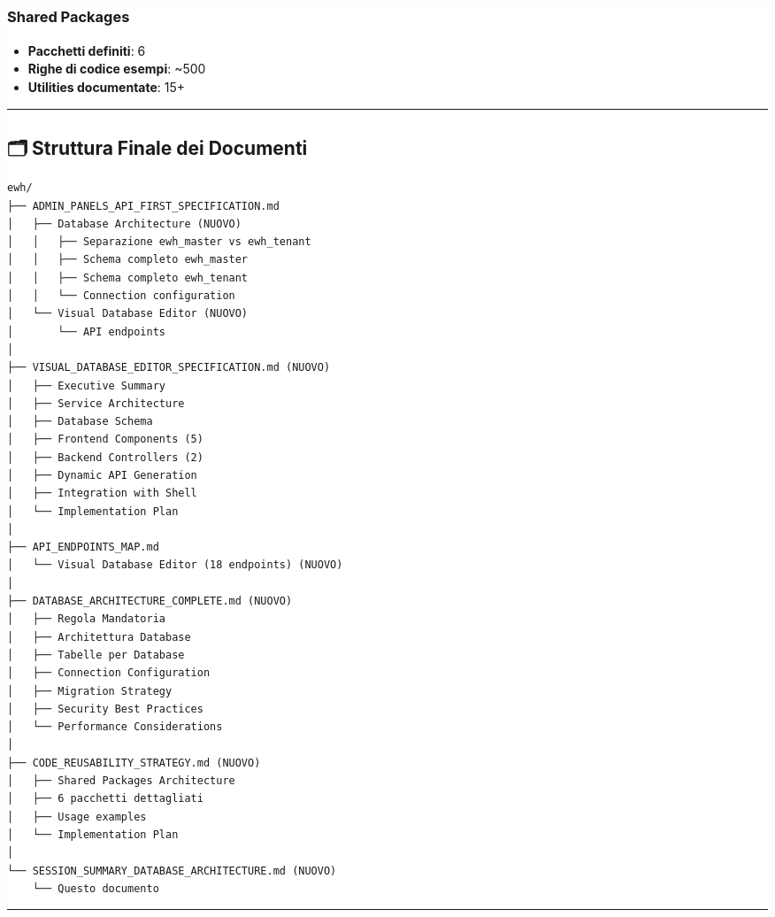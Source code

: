 ### Shared Packages
- **Pacchetti definiti**: 6
- **Righe di codice esempi**: ~500
- **Utilities documentate**: 15+

---

## 🗂️ Struttura Finale dei Documenti

```
ewh/
├── ADMIN_PANELS_API_FIRST_SPECIFICATION.md
│   ├── Database Architecture (NUOVO)
│   │   ├── Separazione ewh_master vs ewh_tenant
│   │   ├── Schema completo ewh_master
│   │   ├── Schema completo ewh_tenant
│   │   └── Connection configuration
│   └── Visual Database Editor (NUOVO)
│       └── API endpoints
│
├── VISUAL_DATABASE_EDITOR_SPECIFICATION.md (NUOVO)
│   ├── Executive Summary
│   ├── Service Architecture
│   ├── Database Schema
│   ├── Frontend Components (5)
│   ├── Backend Controllers (2)
│   ├── Dynamic API Generation
│   ├── Integration with Shell
│   └── Implementation Plan
│
├── API_ENDPOINTS_MAP.md
│   └── Visual Database Editor (18 endpoints) (NUOVO)
│
├── DATABASE_ARCHITECTURE_COMPLETE.md (NUOVO)
│   ├── Regola Mandatoria
│   ├── Architettura Database
│   ├── Tabelle per Database
│   ├── Connection Configuration
│   ├── Migration Strategy
│   ├── Security Best Practices
│   └── Performance Considerations
│
├── CODE_REUSABILITY_STRATEGY.md (NUOVO)
│   ├── Shared Packages Architecture
│   ├── 6 pacchetti dettagliati
│   ├── Usage examples
│   └── Implementation Plan
│
└── SESSION_SUMMARY_DATABASE_ARCHITECTURE.md (NUOVO)
    └── Questo documento
```

---